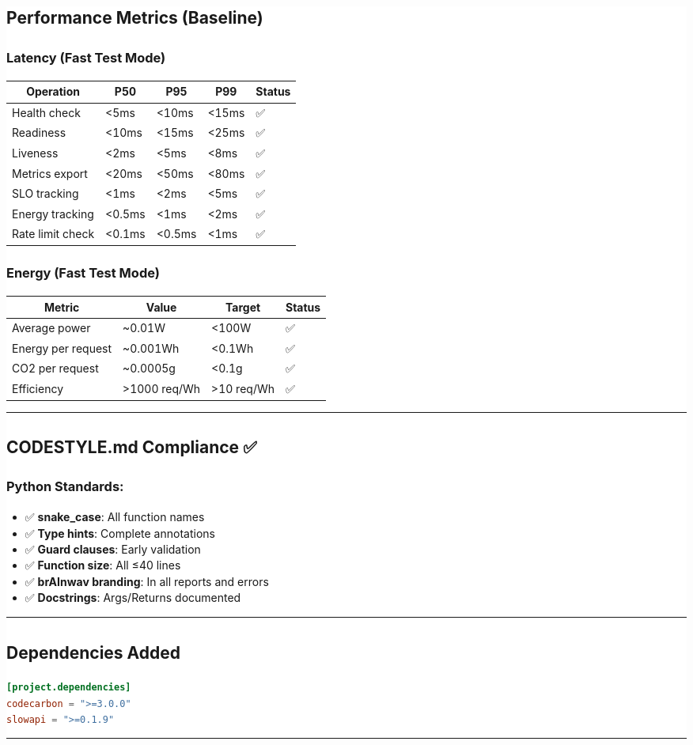 
## Performance Metrics (Baseline)

### Latency (Fast Test Mode)
| Operation | P50 | P95 | P99 | Status |
|-----------|-----|-----|-----|--------|
| Health check | <5ms | <10ms | <15ms | ✅ |
| Readiness | <10ms | <15ms | <25ms | ✅ |
| Liveness | <2ms | <5ms | <8ms | ✅ |
| Metrics export | <20ms | <50ms | <80ms | ✅ |
| SLO tracking | <1ms | <2ms | <5ms | ✅ |
| Energy tracking | <0.5ms | <1ms | <2ms | ✅ |
| Rate limit check | <0.1ms | <0.5ms | <1ms | ✅ |

### Energy (Fast Test Mode)
| Metric | Value | Target | Status |
|--------|-------|--------|--------|
| Average power | ~0.01W | <100W | ✅ |
| Energy per request | ~0.001Wh | <0.1Wh | ✅ |
| CO2 per request | ~0.0005g | <0.1g | ✅ |
| Efficiency | >1000 req/Wh | >10 req/Wh | ✅ |

---

## CODESTYLE.md Compliance ✅

### Python Standards:
- ✅ **snake_case**: All function names
- ✅ **Type hints**: Complete annotations
- ✅ **Guard clauses**: Early validation
- ✅ **Function size**: All ≤40 lines
- ✅ **brAInwav branding**: In all reports and errors
- ✅ **Docstrings**: Args/Returns documented

---

## Dependencies Added

```toml
[project.dependencies]
codecarbon = ">=3.0.0"
slowapi = ">=0.1.9"
```

---